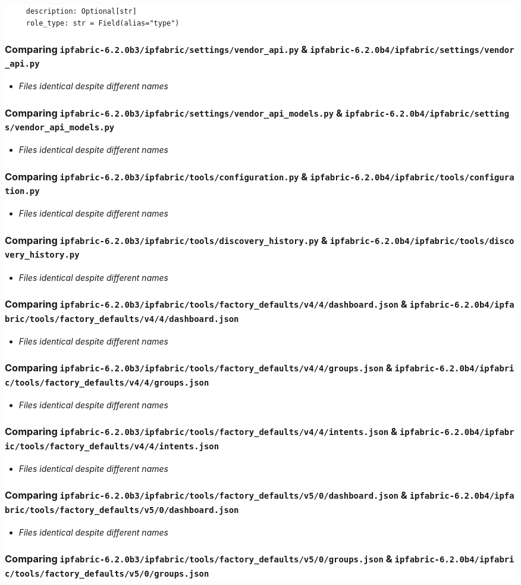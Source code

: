 ```diff
     description: Optional[str]
     role_type: str = Field(alias="type")
```

### Comparing `ipfabric-6.2.0b3/ipfabric/settings/vendor_api.py` & `ipfabric-6.2.0b4/ipfabric/settings/vendor_api.py`

 * *Files identical despite different names*

### Comparing `ipfabric-6.2.0b3/ipfabric/settings/vendor_api_models.py` & `ipfabric-6.2.0b4/ipfabric/settings/vendor_api_models.py`

 * *Files identical despite different names*

### Comparing `ipfabric-6.2.0b3/ipfabric/tools/configuration.py` & `ipfabric-6.2.0b4/ipfabric/tools/configuration.py`

 * *Files identical despite different names*

### Comparing `ipfabric-6.2.0b3/ipfabric/tools/discovery_history.py` & `ipfabric-6.2.0b4/ipfabric/tools/discovery_history.py`

 * *Files identical despite different names*

### Comparing `ipfabric-6.2.0b3/ipfabric/tools/factory_defaults/v4/4/dashboard.json` & `ipfabric-6.2.0b4/ipfabric/tools/factory_defaults/v4/4/dashboard.json`

 * *Files identical despite different names*

### Comparing `ipfabric-6.2.0b3/ipfabric/tools/factory_defaults/v4/4/groups.json` & `ipfabric-6.2.0b4/ipfabric/tools/factory_defaults/v4/4/groups.json`

 * *Files identical despite different names*

### Comparing `ipfabric-6.2.0b3/ipfabric/tools/factory_defaults/v4/4/intents.json` & `ipfabric-6.2.0b4/ipfabric/tools/factory_defaults/v4/4/intents.json`

 * *Files identical despite different names*

### Comparing `ipfabric-6.2.0b3/ipfabric/tools/factory_defaults/v5/0/dashboard.json` & `ipfabric-6.2.0b4/ipfabric/tools/factory_defaults/v5/0/dashboard.json`

 * *Files identical despite different names*

### Comparing `ipfabric-6.2.0b3/ipfabric/tools/factory_defaults/v5/0/groups.json` & `ipfabric-6.2.0b4/ipfabric/tools/factory_defaults/v5/0/groups.json`
